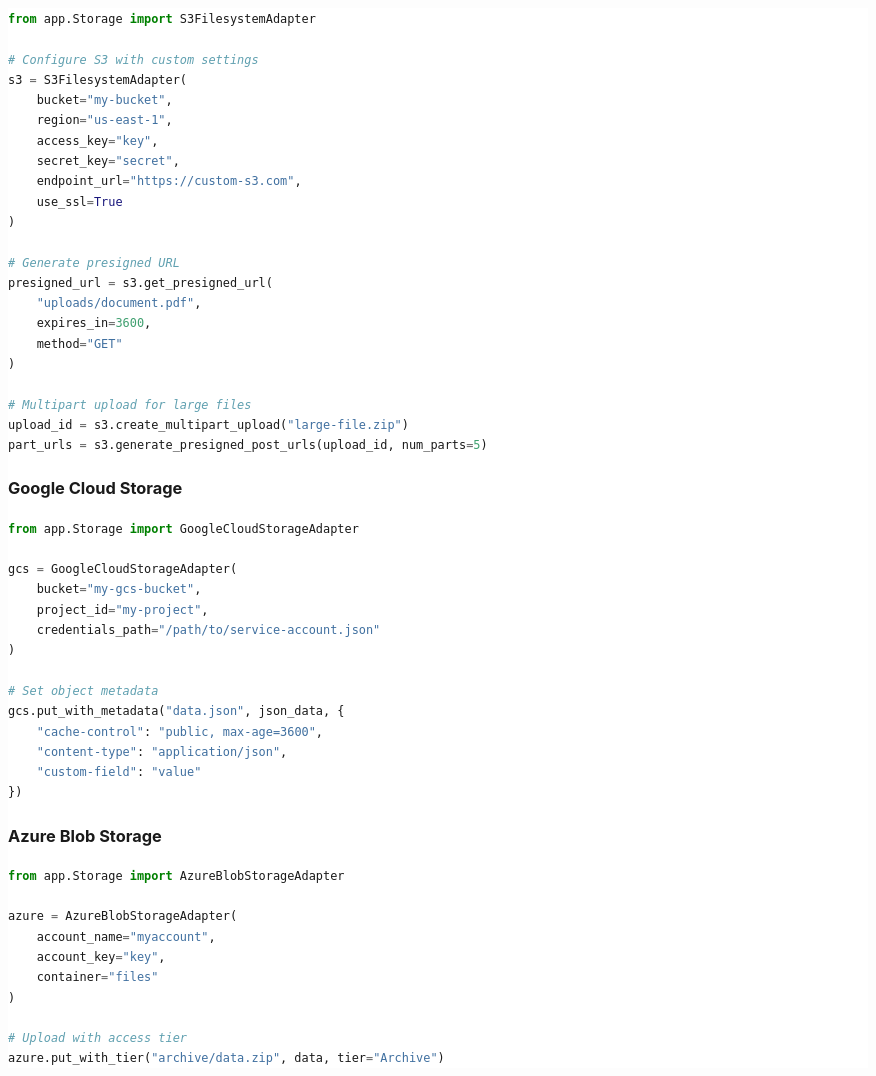 ```python
from app.Storage import S3FilesystemAdapter

# Configure S3 with custom settings
s3 = S3FilesystemAdapter(
    bucket="my-bucket",
    region="us-east-1", 
    access_key="key",
    secret_key="secret",
    endpoint_url="https://custom-s3.com",
    use_ssl=True
)

# Generate presigned URL
presigned_url = s3.get_presigned_url(
    "uploads/document.pdf",
    expires_in=3600,
    method="GET"
)

# Multipart upload for large files
upload_id = s3.create_multipart_upload("large-file.zip")
part_urls = s3.generate_presigned_post_urls(upload_id, num_parts=5)
```

### Google Cloud Storage
```python
from app.Storage import GoogleCloudStorageAdapter

gcs = GoogleCloudStorageAdapter(
    bucket="my-gcs-bucket",
    project_id="my-project",
    credentials_path="/path/to/service-account.json"
)

# Set object metadata
gcs.put_with_metadata("data.json", json_data, {
    "cache-control": "public, max-age=3600",
    "content-type": "application/json",
    "custom-field": "value"
})
```

### Azure Blob Storage
```python
from app.Storage import AzureBlobStorageAdapter

azure = AzureBlobStorageAdapter(
    account_name="myaccount",
    account_key="key",
    container="files"
)

# Upload with access tier
azure.put_with_tier("archive/data.zip", data, tier="Archive")
```
